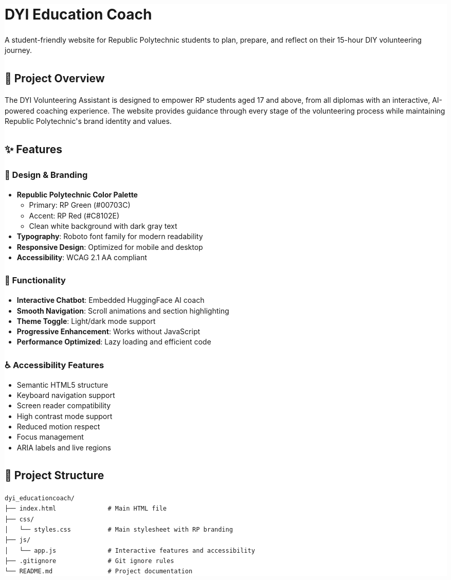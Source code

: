 # DYI Education Coach

A student-friendly website for Republic Polytechnic students to plan, prepare, and reflect on their 15-hour DIY volunteering journey.

## 🎯 Project Overview

The DYI Volunteering Assistant is designed to empower RP students aged 17 and above, from all diplomas with an interactive, AI-powered coaching experience. The website provides guidance through every stage of the volunteering process while maintaining Republic Polytechnic's brand identity and values.

## ✨ Features

### 🎨 Design & Branding
- **Republic Polytechnic Color Palette**
  - Primary: RP Green (#00703C)
  - Accent: RP Red (#C8102E)
  - Clean white background with dark gray text
- **Typography**: Roboto font family for modern readability
- **Responsive Design**: Optimized for mobile and desktop
- **Accessibility**: WCAG 2.1 AA compliant

### 🚀 Functionality
- **Interactive Chatbot**: Embedded HuggingFace AI coach
- **Smooth Navigation**: Scroll animations and section highlighting
- **Theme Toggle**: Light/dark mode support
- **Progressive Enhancement**: Works without JavaScript
- **Performance Optimized**: Lazy loading and efficient code

### ♿ Accessibility Features
- Semantic HTML5 structure
- Keyboard navigation support
- Screen reader compatibility
- High contrast mode support
- Reduced motion respect
- Focus management
- ARIA labels and live regions

## 📁 Project Structure

```
dyi_educationcoach/
├── index.html              # Main HTML file
├── css/
│   └── styles.css          # Main stylesheet with RP branding
├── js/
│   └── app.js              # Interactive features and accessibility
├── .gitignore              # Git ignore rules
└── README.md               # Project documentation
```
